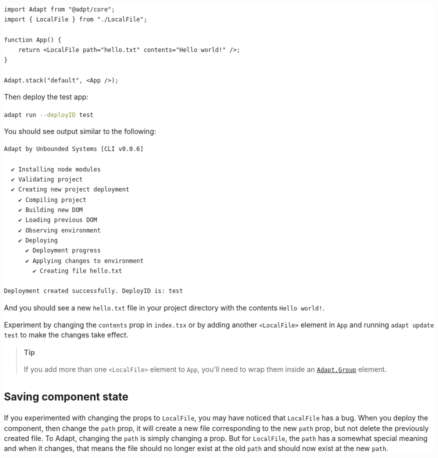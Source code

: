 ```tsx
import Adapt from "@adpt/core";
import { LocalFile } from "./LocalFile";

function App() {
    return <LocalFile path="hello.txt" contents="Hello world!" />;
}

Adapt.stack("default", <App />);
```

Then deploy the test app:

```bash
adapt run --deployID test
```

You should see output similar to the following:

```console
Adapt by Unbounded Systems [CLI v0.0.6]

  ✔ Installing node modules
  ✔ Validating project
  ✔ Creating new project deployment
    ✔ Compiling project
    ✔ Building new DOM
    ✔ Loading previous DOM
    ✔ Observing environment
    ✔ Deploying
      ✔ Deployment progress
      ✔ Applying changes to environment
        ✔ Creating file hello.txt

Deployment created successfully. DeployID is: test
```

And you should see a new `hello.txt` file in your project directory with the contents `Hello world!`.

Experiment by changing the `contents` prop in `index.tsx` or by adding another `<LocalFile>` element in `App` and running `adapt update test` to make the changes take effect.

> **Tip**
>
> If you add more than one `<LocalFile>` element to `App`, you'll need to wrap them inside an [`Adapt.Group`](https://adaptjs.org/docs/api/core/core.adapt.group) element.

## Saving component state

If you experimented with changing the props to `LocalFile`, you may have noticed that `LocalFile` has a bug.
When you deploy the component, then change the `path` prop, it will create a new file corresponding to the new `path` prop, but not delete the previously created file.
To Adapt, changing the `path` is simply changing a prop.
But for `LocalFile`, the `path` has a somewhat special meaning and when it changes, that means the file should no longer exist at the old `path` and should now exist at the new `path`.
